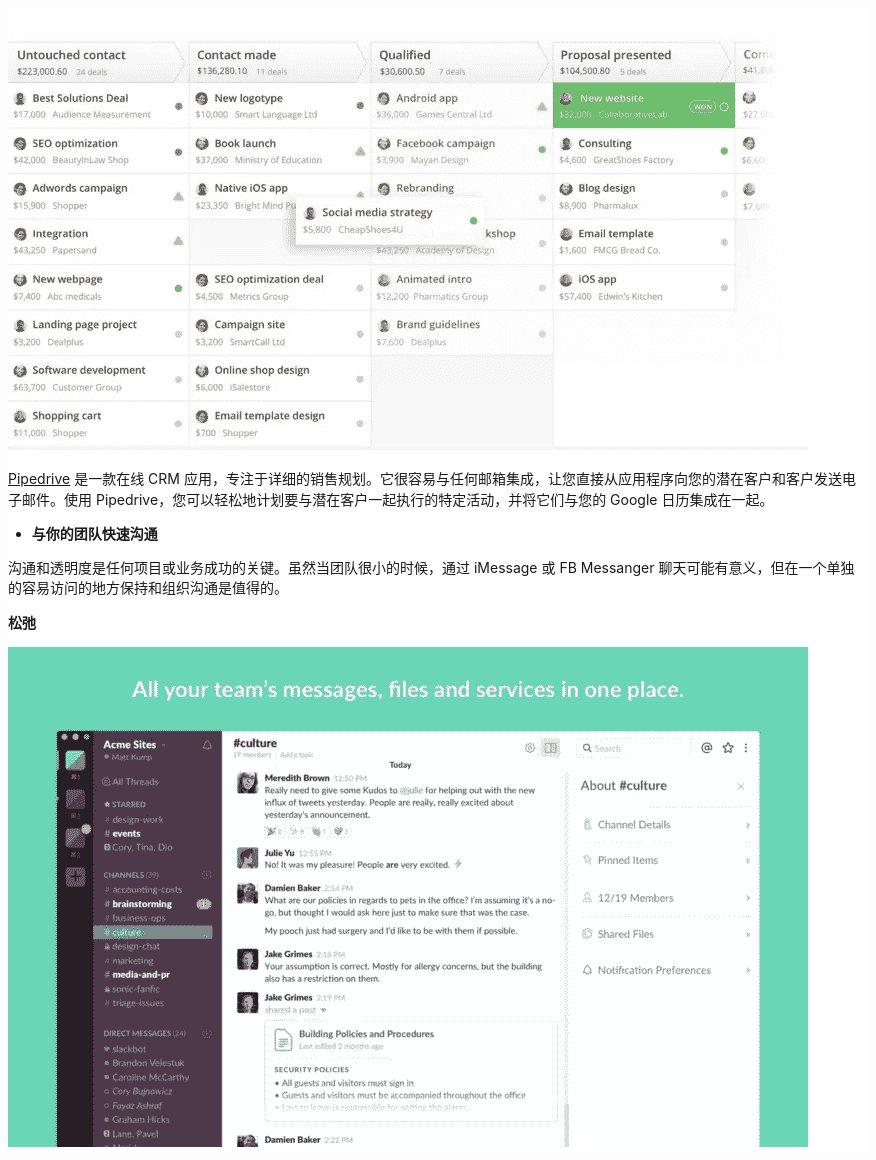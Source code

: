 ![](img/14bd14e5809eb4021e5dedd11ec70247.png)

[Pipedrive](https://picksaas.com/crm/pipedrive?utm_source=WhatIsSaaS) 是一款在线 CRM 应用，专注于详细的销售规划。它很容易与任何邮箱集成，让您直接从应用程序向您的潜在客户和客户发送电子邮件。使用 Pipedrive，您可以轻松地计划要与潜在客户一起执行的特定活动，并将它们与您的 Google 日历集成在一起。

*   **与你的团队快速沟通**

沟通和透明度是任何项目或业务成功的关键。虽然当团队很小的时候，通过 iMessage 或 FB Messanger 聊天可能有意义，但在一个单独的容易访问的地方保持和组织沟通是值得的。

**松弛**

![](img/7de7c1d011386aa9ee227d8528476090.png)
